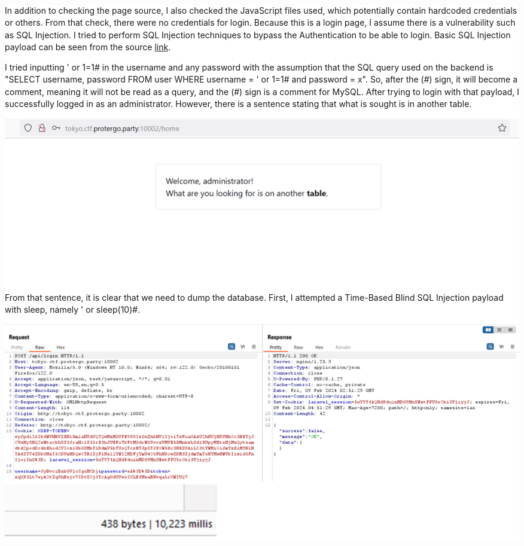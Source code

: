 In addition to checking the page source, I also checked the JavaScript files used, which potentially contain hardcoded credentials or others. From that check, there were no credentials for login.
Because this is a login page, I assume there is a vulnerability such as SQL Injection. I tried to perform SQL Injection techniques to bypass the Authentication to be able to login. Basic SQL Injection payload can be seen from the source [link](https://www.invicti.com/blog/web-security/sql-injection-cheat-sheet/). 

I tried inputting ' or 1=1# in the username and any password with the assumption that the SQL query used on the backend is "SELECT username, password FROM user WHERE username = ' or 1=1# and password = x". So, after the (#) sign, it will become a comment, meaning it will not be read as a query, and the (#) sign is a comment for MySQL. After trying to login with that payload, I successfully logged in as an administrator. However, there is a sentence stating that what is sought is in another table.

![Jumper](/assets/img/PROTERGO-CTF-2024/images/PROTERGOCTF2024_Jumper4.png)

From that sentence, it is clear that we need to dump the database. First, I attempted a Time-Based Blind SQL Injection payload with sleep, namely ' or sleep(10)#.

![Jumper](/assets/img/PROTERGO-CTF-2024/images/PROTERGOCTF2024_Jumper5.png)
![Jumper](/assets/img/PROTERGO-CTF-2024/images/PROTERGOCTF2024_Jumper6.png)
